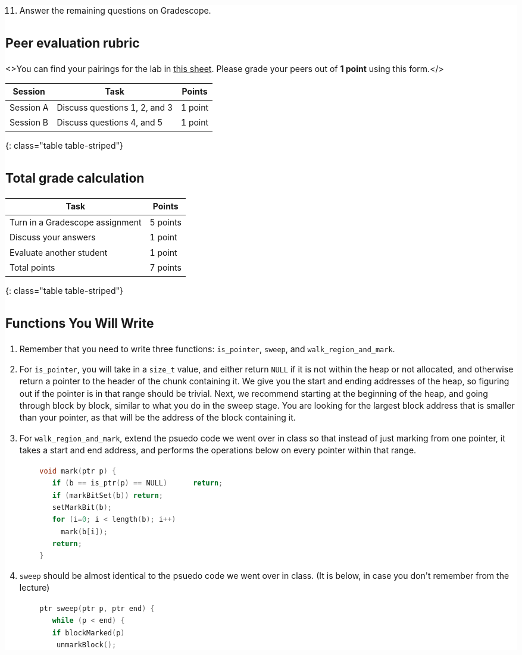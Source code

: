 11. Answer the remaining questions on Gradescope.


## Peer evaluation rubric

<>You can find your pairings for the lab in <a href={frontMatter.pairings}>this sheet</a>. Please grade your peers out of **1 point** using this form.</>

| Session | Task | Points |
|---|---|---|
| Session A | Discuss questions 1, 2, and 3 | 1 point |
| Session B | Discuss questions 4, and 5 | 1 point |
{: class="table table-striped"}


## Total grade calculation

| Task | Points |
|---|---|
| Turn in a Gradescope assignment | 5 points |
| Discuss your answers | 1 point |
| Evaluate another student | 1 point |
| Total points | 7 points |
{: class="table table-striped"}

## Functions You Will Write

1.  Remember that you need to write three functions: `is_pointer`, 
    `sweep`, and `walk_region_and_mark`.

2.  For `is_pointer`, you will take in a `size_t` value, and
    either return `NULL` if it is not within the heap or not allocated,
    and otherwise return a pointer to the header of the chunk 
    containing it. We give you the start and ending addresses of the 
    heap, so figuring out if the pointer is in that range should be 
    trivial. Next, we recommend starting at the beginning of the heap, 
    and going through block by block, similar to what you do in the 
    sweep stage. You are looking for the largest block address that is 
    smaller than your pointer, as that will be the address of the block 
    containing it.

3.  For `walk_region_and_mark`, extend the psuedo code we went over in
    class so that instead of just marking from one pointer, it takes a
    start and end address, and performs the operations below on every
    pointer within that range.
```c
        void mark(ptr p) {
           if (b == is_ptr(p) == NULL)      return;        
           if (markBitSet(b)) return;     
           setMarkBit(b);                 
           for (i=0; i < length(b); i++)
             mark(b[i]);           
           return;
        }      
```
4.  `sweep` should be almost identical to the psuedo code we went 
    over in class. (It is below, in case you don't remember from the lecture)
```c
        ptr sweep(ptr p, ptr end) {
           while (p < end) {
           if blockMarked(p)
            unmarkBlock();
```